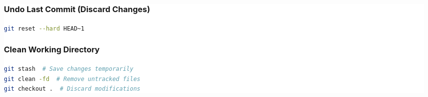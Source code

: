 ### Undo Last Commit (Discard Changes)
```bash
git reset --hard HEAD~1
```

### Clean Working Directory
```bash
git stash  # Save changes temporarily
git clean -fd  # Remove untracked files
git checkout .  # Discard modifications
```
